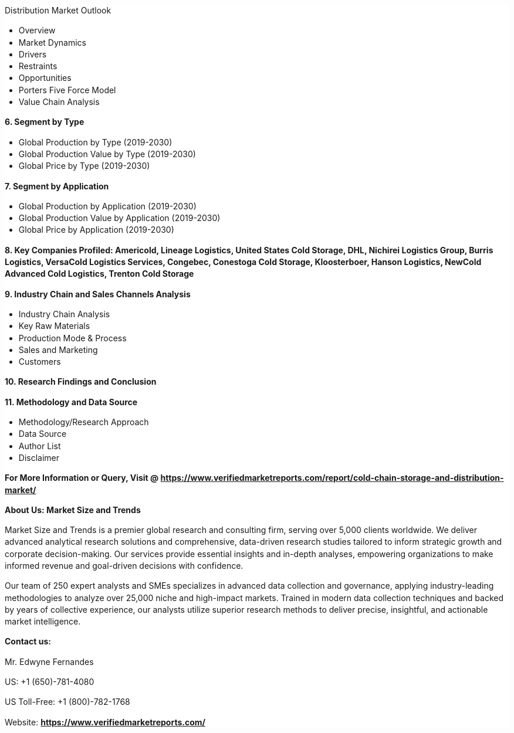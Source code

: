 Distribution Market Outlook</strong></p><ul><li>Overview</li><li>Market Dynamics</li><li>Drivers</li><li>Restraints</li><li>Opportunities</li><li>Porters Five Force Model</li><li>Value Chain Analysis&nbsp;</li></ul><p><strong>6. Segment by Type</strong></p><ul><li>Global Production by Type (2019-2030)</li><li>Global Production Value by Type (2019-2030)</li><li>Global Price by Type (2019-2030)</li></ul><p><strong>7. Segment by Application</strong></p><ul><li>Global Production by Application (2019-2030)</li><li>Global Production Value by Application (2019-2030)</li><li>Global Price by Application (2019-2030)</li></ul><p><strong>8. Key Companies Profiled: Americold, Lineage Logistics, United States Cold Storage, DHL, Nichirei Logistics Group, Burris Logistics, VersaCold Logistics Services, Congebec, Conestoga Cold Storage, Kloosterboer, Hanson Logistics, NewCold Advanced Cold Logistics, Trenton Cold Storage</strong></p><p><strong>9. Industry Chain and Sales Channels Analysis</strong></p><ul><li>Industry Chain Analysis</li><li>Key Raw Materials</li><li>Production Mode &amp; Process</li><li>Sales and Marketing</li><li>Customers</li></ul><p><strong>10. Research Findings and Conclusion</strong></p><p><strong>11. Methodology and Data Source</strong></p><ul><li>Methodology/Research Approach</li><li>Data Source</li><li>Author List</li><li>Disclaimer</li></ul></p><p><strong>For More Information or Query, Visit @ <a href="https://www.verifiedmarketreports.com/report/cold-chain-storage-and-distribution-market/">https://www.verifiedmarketreports.com/report/cold-chain-storage-and-distribution-market/</a></strong></p><p><strong>About Us: Market Size and Trends</strong></p><p>Market Size and Trends is a premier global research and consulting firm, serving over 5,000 clients worldwide. We deliver advanced analytical research solutions and comprehensive, data-driven research studies tailored to inform strategic growth and corporate decision-making. Our services provide essential insights and in-depth analyses, empowering organizations to make informed revenue and goal-driven decisions with confidence.</p><p>Our team of 250 expert analysts and SMEs specializes in advanced data collection and governance, applying industry-leading methodologies to analyze over 25,000 niche and high-impact markets. Trained in modern data collection techniques and backed by years of collective experience, our analysts utilize superior research methods to deliver precise, insightful, and actionable market intelligence.</p><p><strong>Contact us:</strong></p><p>Mr. Edwyne Fernandes</p><p>US: +1 (650)-781-4080</p><p>US Toll-Free: +1 (800)-782-1768</p><p>Website: <strong><a href="https://www.verifiedmarketreports.com/">https://www.verifiedmarketreports.com/</a></strong></p>
